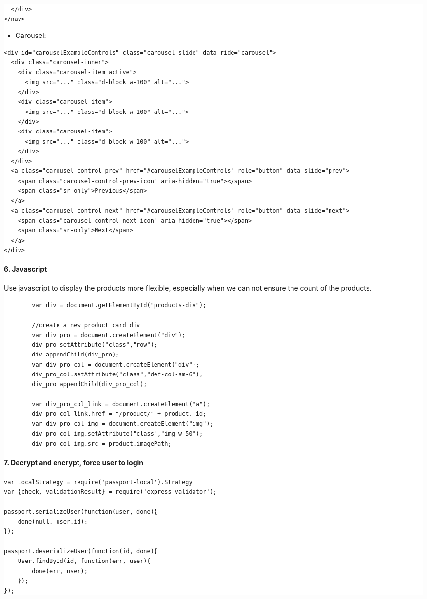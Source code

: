 ```
  </div>
</nav>
```

+ Carousel:
```
<div id="carouselExampleControls" class="carousel slide" data-ride="carousel">
  <div class="carousel-inner">
    <div class="carousel-item active">
      <img src="..." class="d-block w-100" alt="...">
    </div>
    <div class="carousel-item">
      <img src="..." class="d-block w-100" alt="...">
    </div>
    <div class="carousel-item">
      <img src="..." class="d-block w-100" alt="...">
    </div>
  </div>
  <a class="carousel-control-prev" href="#carouselExampleControls" role="button" data-slide="prev">
    <span class="carousel-control-prev-icon" aria-hidden="true"></span>
    <span class="sr-only">Previous</span>
  </a>
  <a class="carousel-control-next" href="#carouselExampleControls" role="button" data-slide="next">
    <span class="carousel-control-next-icon" aria-hidden="true"></span>
    <span class="sr-only">Next</span>
  </a>
</div>
```

#### 6. Javascript 

Use javascript to display the products more flexible, especially when we can not ensure the count of the products.
```
        var div = document.getElementById("products-div");

        //create a new product card div
        var div_pro = document.createElement("div");
        div_pro.setAttribute("class","row");
        div.appendChild(div_pro);
        var div_pro_col = document.createElement("div");
        div_pro_col.setAttribute("class","def-col-sm-6");
        div_pro.appendChild(div_pro_col);
 
        var div_pro_col_link = document.createElement("a");
        div_pro_col_link.href = "/product/" + product._id;
        var div_pro_col_img = document.createElement("img");
        div_pro_col_img.setAttribute("class","img w-50");
        div_pro_col_img.src = product.imagePath;
```

#### 7. Decrypt and encrypt, force user to login
```
var LocalStrategy = require('passport-local').Strategy;
var {check, validationResult} = require('express-validator');

passport.serializeUser(function(user, done){
    done(null, user.id);
});

passport.deserializeUser(function(id, done){
    User.findById(id, function(err, user){
        done(err, user);
    });
});
```